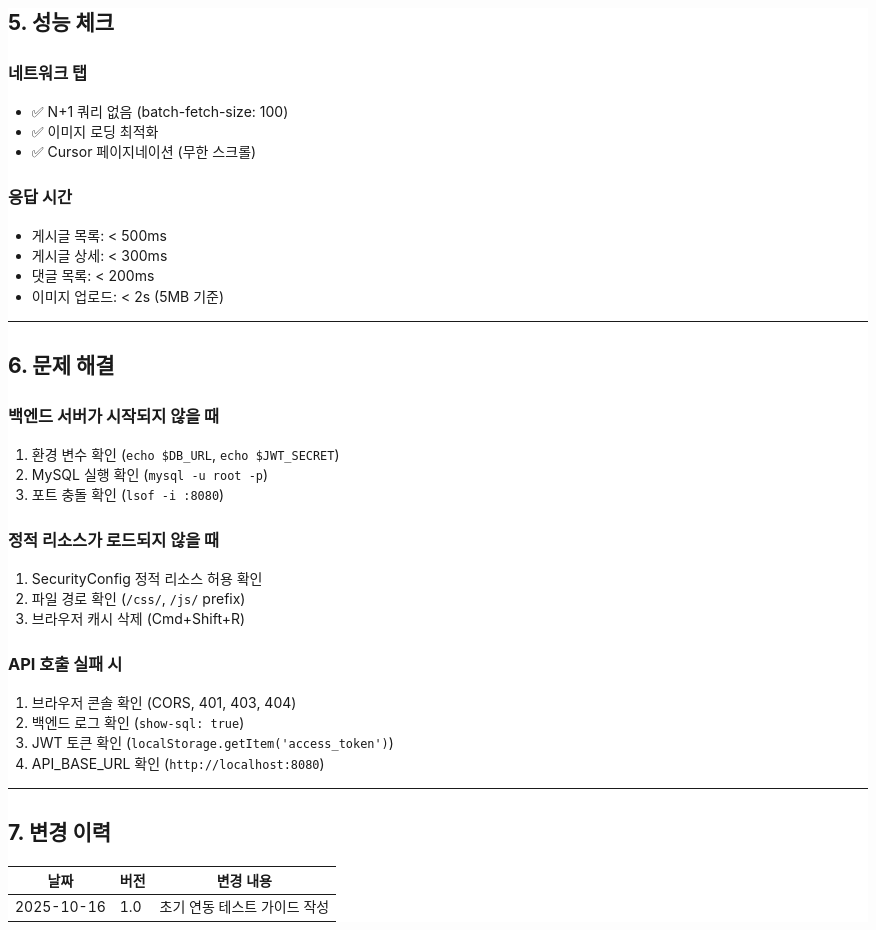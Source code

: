 ## 5. 성능 체크

### 네트워크 탭
- ✅ N+1 쿼리 없음 (batch-fetch-size: 100)
- ✅ 이미지 로딩 최적화
- ✅ Cursor 페이지네이션 (무한 스크롤)

### 응답 시간
- 게시글 목록: < 500ms
- 게시글 상세: < 300ms
- 댓글 목록: < 200ms
- 이미지 업로드: < 2s (5MB 기준)

---

## 6. 문제 해결

### 백엔드 서버가 시작되지 않을 때
1. 환경 변수 확인 (`echo $DB_URL`, `echo $JWT_SECRET`)
2. MySQL 실행 확인 (`mysql -u root -p`)
3. 포트 충돌 확인 (`lsof -i :8080`)

### 정적 리소스가 로드되지 않을 때
1. SecurityConfig 정적 리소스 허용 확인
2. 파일 경로 확인 (`/css/`, `/js/` prefix)
3. 브라우저 캐시 삭제 (Cmd+Shift+R)

### API 호출 실패 시
1. 브라우저 콘솔 확인 (CORS, 401, 403, 404)
2. 백엔드 로그 확인 (`show-sql: true`)
3. JWT 토큰 확인 (`localStorage.getItem('access_token')`)
4. API_BASE_URL 확인 (`http://localhost:8080`)

---

## 7. 변경 이력

| 날짜 | 버전 | 변경 내용 |
|------|------|-----------|
| 2025-10-16 | 1.0 | 초기 연동 테스트 가이드 작성 |
